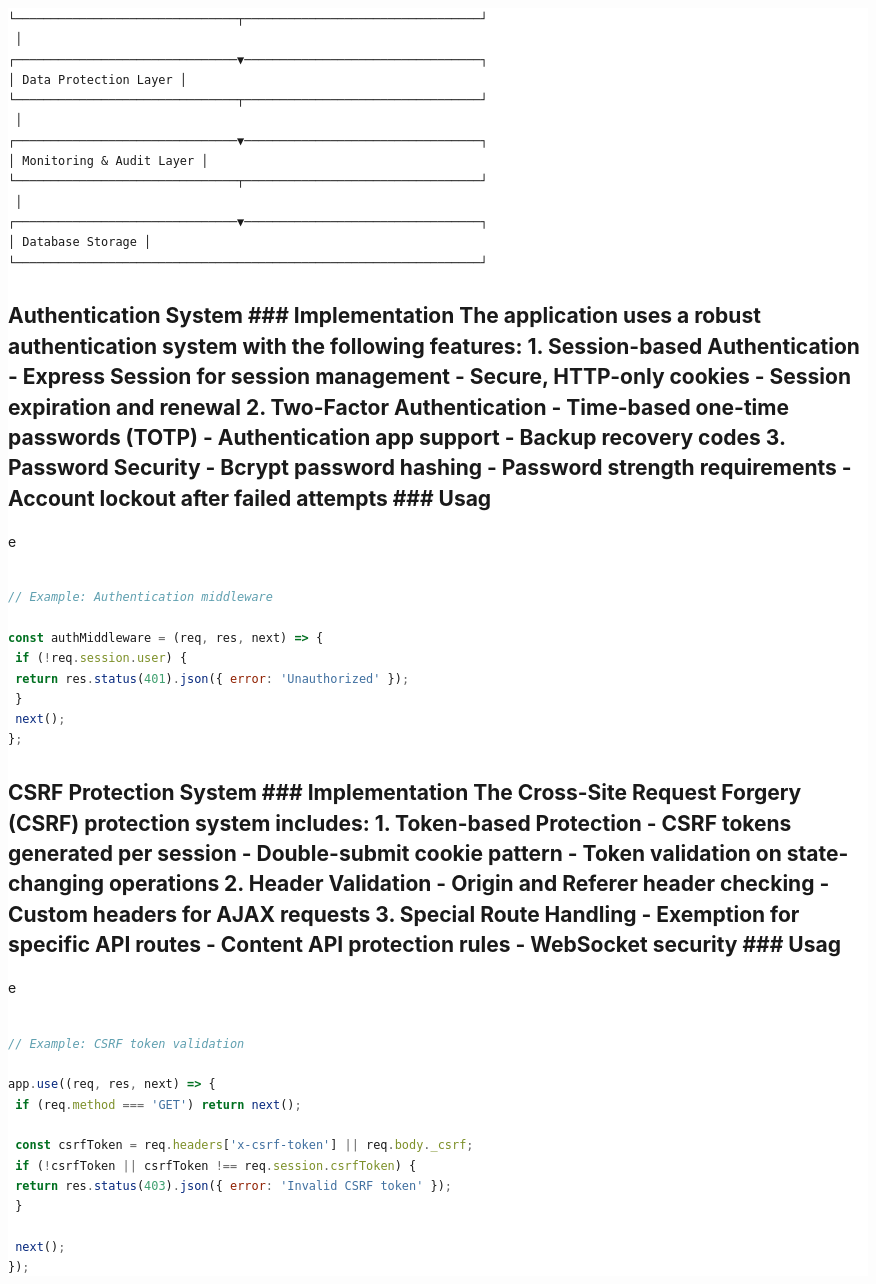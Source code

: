 ```
└───────────────────────────────┬─────────────────────────────────┘
 │
┌───────────────────────────────▼─────────────────────────────────┐
│ Data Protection Layer │
└───────────────────────────────┬─────────────────────────────────┘
 │
┌───────────────────────────────▼─────────────────────────────────┐
│ Monitoring & Audit Layer │
└───────────────────────────────┬─────────────────────────────────┘
 │
┌───────────────────────────────▼─────────────────────────────────┐
│ Database Storage │
└─────────────────────────────────────────────────────────────────┘
```

## Authentication System ### Implementation The application uses a robust authentication system with the following features: 1. **Session-based Authentication** - Express Session for session management - Secure, HTTP-only cookies - Session expiration and renewal 2. **Two-Factor Authentication** - Time-based one-time passwords (TOTP) - Authentication app support - Backup recovery codes 3. **Password Security** - Bcrypt password hashing - Password strength requirements - Account lockout after failed attempts ### Usag

e

```javascript

// Example: Authentication middleware

const authMiddleware = (req, res, next) => {
 if (!req.session.user) {
 return res.status(401).json({ error: 'Unauthorized' });
 }
 next();
};
```

## CSRF Protection System ### Implementation The Cross-Site Request Forgery (CSRF) protection system includes: 1. **Token-based Protection** - CSRF tokens generated per session - Double-submit cookie pattern - Token validation on state-changing operations 2. **Header Validation** - Origin and Referer header checking - Custom headers for AJAX requests 3. **Special Route Handling** - Exemption for specific API routes - Content API protection rules - WebSocket security ### Usag

e

```javascript

// Example: CSRF token validation

app.use((req, res, next) => {
 if (req.method === 'GET') return next();

 const csrfToken = req.headers['x-csrf-token'] || req.body._csrf;
 if (!csrfToken || csrfToken !== req.session.csrfToken) {
 return res.status(403).json({ error: 'Invalid CSRF token' });
 }

 next();
});
```